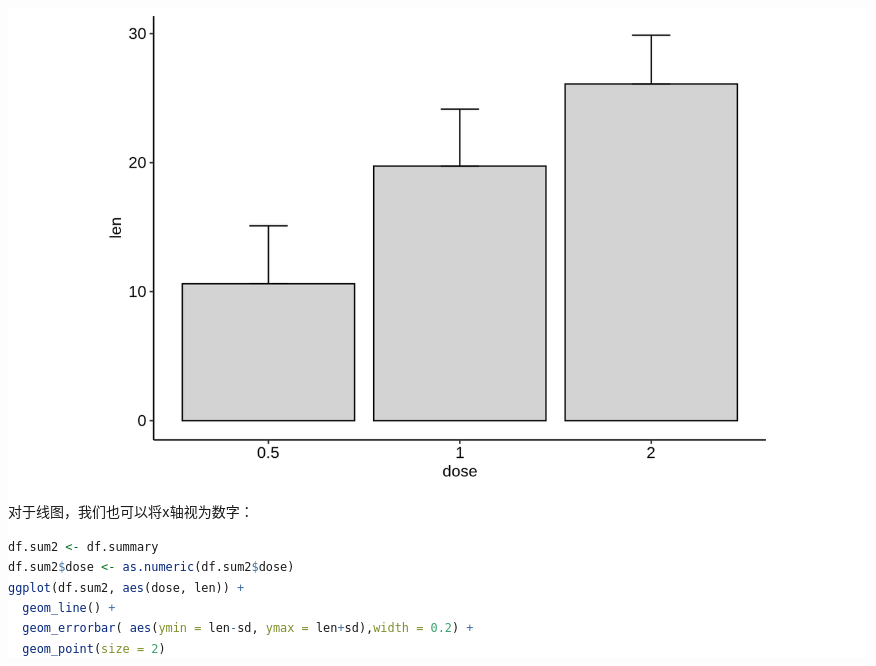 <img src="multivariate_grouped_data_plot_files/figure-html/unnamed-chunk-31-2.png" width="672" style="display: block; margin: auto;" />

对于线图，我们也可以将x轴视为数字：


```r
df.sum2 <- df.summary
df.sum2$dose <- as.numeric(df.sum2$dose)
ggplot(df.sum2, aes(dose, len)) +
  geom_line() +
  geom_errorbar( aes(ymin = len-sd, ymax = len+sd),width = 0.2) +
  geom_point(size = 2)
```
